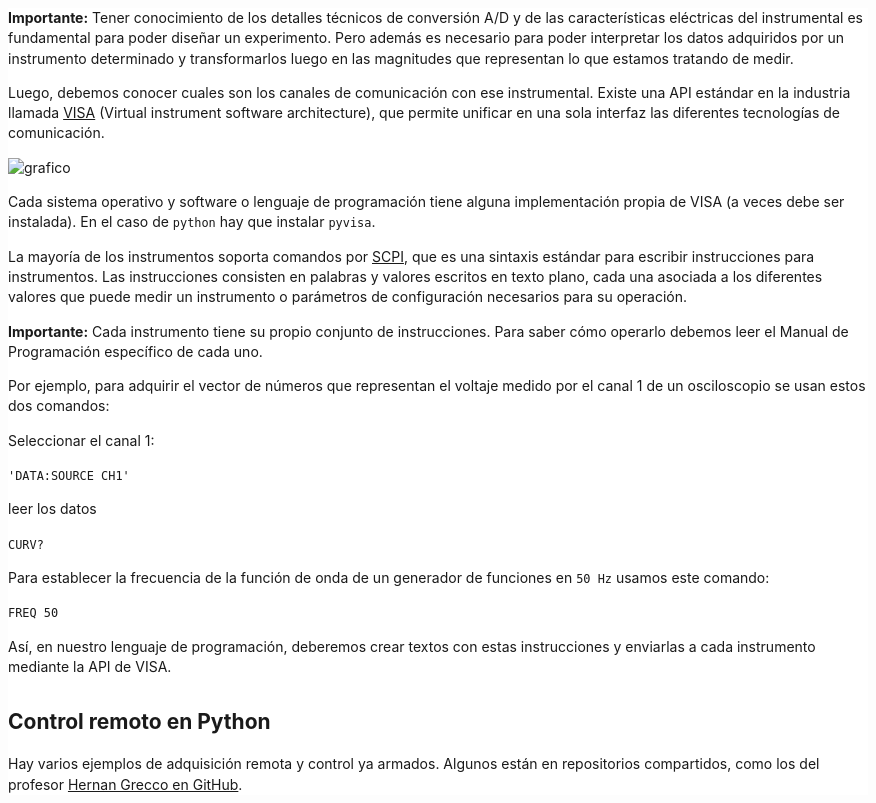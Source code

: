 <div class="alert alert-info" role="alert" >
  <strong>Importante:</strong> Tener conocimiento de los detalles técnicos de
  conversión A/D y de las características eléctricas del instrumental es fundamental
  para poder diseñar un experimento. Pero además es necesario para poder interpretar
  los datos adquiridos por un instrumento determinado y transformarlos luego en
  las magnitudes que representan lo que estamos tratando de medir.
</div>

Luego, debemos conocer cuales son los canales de comunicación con ese instrumental.
Existe una API estándar en la industria llamada [VISA](https://en.wikipedia.org/wiki/Virtual_instrument_software_architecture)
(Virtual instrument software architecture), que permite unificar en una sola
interfaz las diferentes tecnologías de comunicación.

![grafico](visa.png "VISA")

Cada sistema operativo y software o lenguaje de programación tiene alguna
implementación propia de VISA (a veces debe ser instalada). En el caso de
`python` hay que instalar `pyvisa`.

La mayoría de los instrumentos soporta comandos por
[SCPI](https://en.wikipedia.org/wiki/Standard_Commands_for_Programmable_Instruments),
que es una sintaxis estándar para escribir instrucciones para instrumentos.
Las instrucciones consisten en palabras y valores escritos en texto plano, cada
una asociada a los diferentes valores que puede medir un instrumento o parámetros de
configuración necesarios para su operación.

<div class="alert alert-info" role="alert" >
  <strong>Importante:</strong> Cada instrumento tiene su propio conjunto de
  instrucciones. Para saber cómo operarlo debemos leer el Manual de Programación
  específico de cada uno.
</div>

Por ejemplo, para adquirir el vector de números que representan el voltaje medido por
el canal 1 de un osciloscopio se usan estos dos comandos:

Seleccionar el canal 1:

  `'DATA:SOURCE CH1'`

leer los datos

  `CURV?`

Para establecer la frecuencia de la función de onda de un generador de funciones
en `50 Hz` usamos este comando:

  `FREQ 50`

Así, en nuestro lenguaje de programación, deberemos crear textos con estas
instrucciones y enviarlas a cada instrumento mediante la API de VISA.

## Control remoto en Python

Hay varios ejemplos de adquisición remota y control ya armados.
Algunos están en repositorios compartidos, como los del profesor
[Hernan Grecco en GitHub](https://github.com/hgrecco/labosdf/tree/master/software/python/instrumentos).
